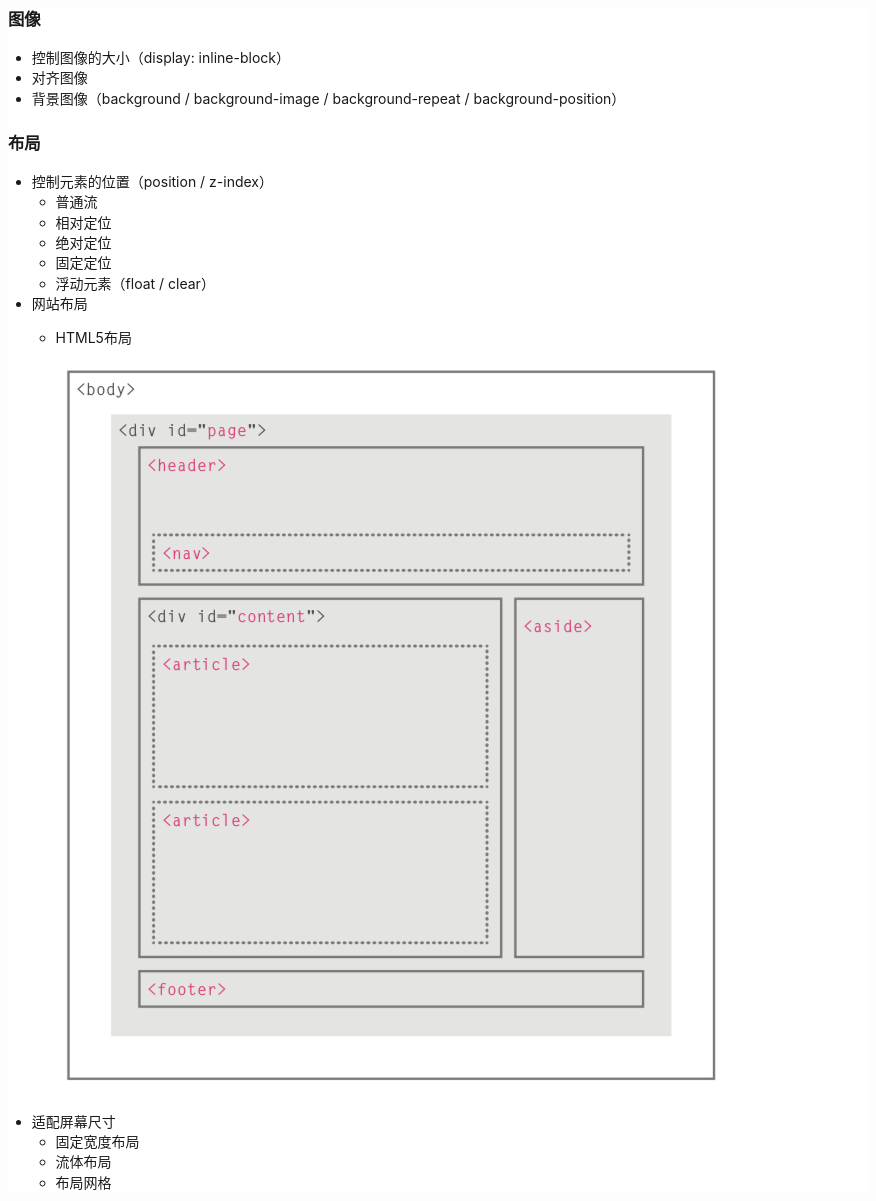 ### 图像

* 控制图像的大小（display: inline-block）
* 对齐图像
* 背景图像（background / background-image / background-repeat / background-position）

### 布局

* 控制元素的位置（position / z-index）
  * 普通流
  * 相对定位
  * 绝对定位
  * 固定定位
  * 浮动元素（float / clear）
* 网站布局
  *   HTML5布局

      ![](../.gitbook/assets/经典布局-2.png)
* 适配屏幕尺寸
  * 固定宽度布局
  * 流体布局
  * 布局网格
